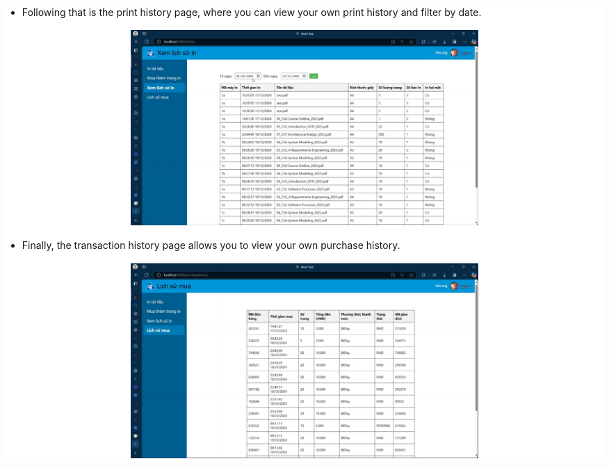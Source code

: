 - Following that is the print history page, where you can view your own print history and filter by date.

<p align="center">
<img src="assets/gd14.png" alt="gd14" width="500">
</p>

- Finally, the transaction history page allows you to view your own purchase history.

<p align="center">
<img src="assets/gd16.png" alt="gd16" width="500">
</p>
